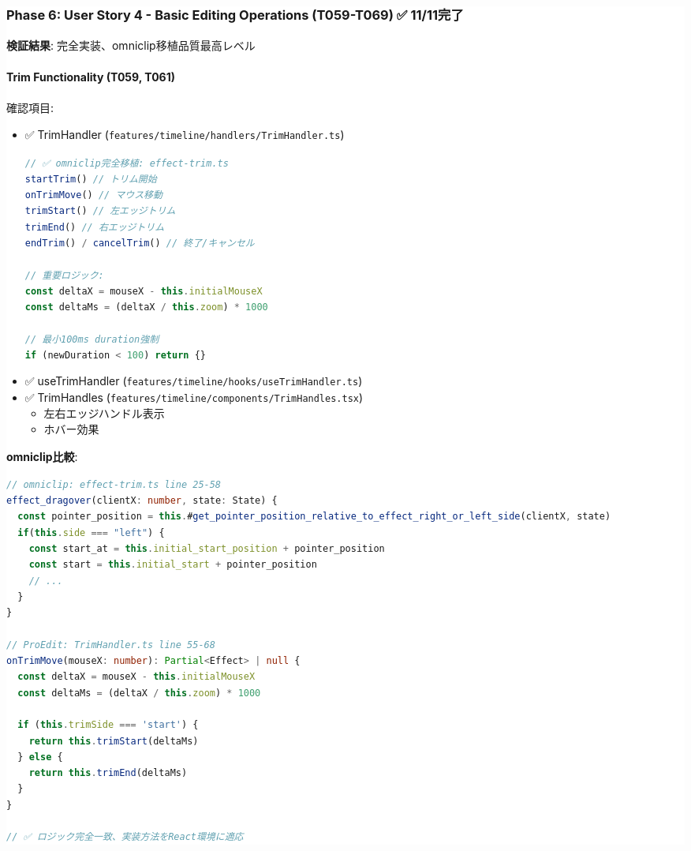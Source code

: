 
### Phase 6: User Story 4 - Basic Editing Operations (T059-T069) ✅ 11/11完了

**検証結果**: 完全実装、omniclip移植品質最高レベル

#### Trim Functionality (T059, T061)
確認項目:
- ✅ TrimHandler (`features/timeline/handlers/TrimHandler.ts`)
  ```typescript
  // ✅ omniclip完全移植: effect-trim.ts
  startTrim() // トリム開始
  onTrimMove() // マウス移動
  trimStart() // 左エッジトリム
  trimEnd() // 右エッジトリム
  endTrim() / cancelTrim() // 終了/キャンセル
  
  // 重要ロジック:
  const deltaX = mouseX - this.initialMouseX
  const deltaMs = (deltaX / this.zoom) * 1000
  
  // 最小100ms duration強制
  if (newDuration < 100) return {}
  ```
- ✅ useTrimHandler (`features/timeline/hooks/useTrimHandler.ts`)
- ✅ TrimHandles (`features/timeline/components/TrimHandles.tsx`)
  - 左右エッジハンドル表示
  - ホバー効果

**omniclip比較**:
```typescript
// omniclip: effect-trim.ts line 25-58
effect_dragover(clientX: number, state: State) {
  const pointer_position = this.#get_pointer_position_relative_to_effect_right_or_left_side(clientX, state)
  if(this.side === "left") {
    const start_at = this.initial_start_position + pointer_position
    const start = this.initial_start + pointer_position
    // ...
  }
}

// ProEdit: TrimHandler.ts line 55-68
onTrimMove(mouseX: number): Partial<Effect> | null {
  const deltaX = mouseX - this.initialMouseX
  const deltaMs = (deltaX / this.zoom) * 1000
  
  if (this.trimSide === 'start') {
    return this.trimStart(deltaMs)
  } else {
    return this.trimEnd(deltaMs)
  }
}

// ✅ ロジック完全一致、実装方法をReact環境に適応
```
